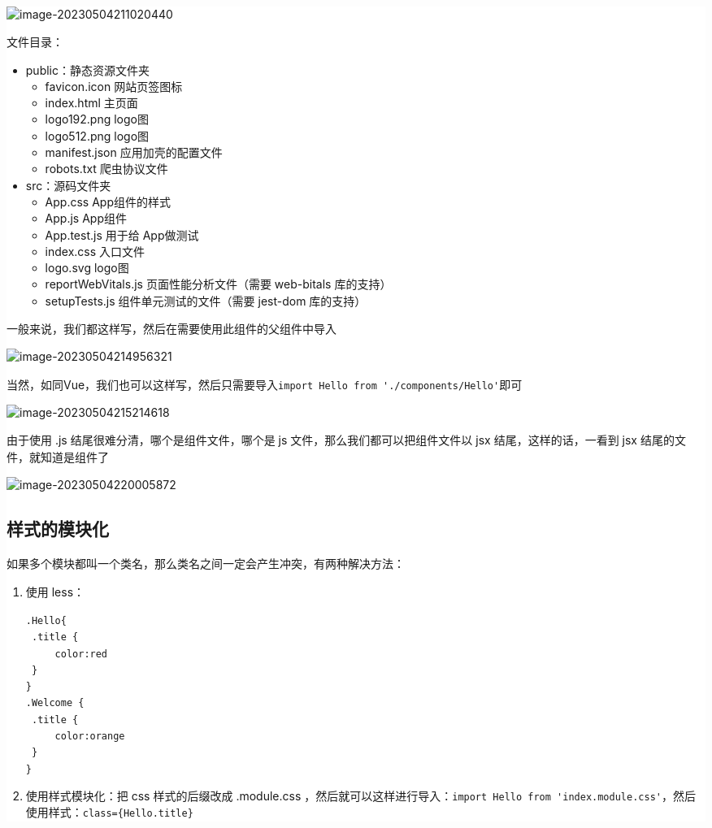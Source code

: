 ![image-20230504211020440](C:\Users\chen2\AppData\Roaming\Typora\typora-user-images\image-20230504211020440.png)

文件目录：

- public：静态资源文件夹
  - favicon.icon 网站页签图标
  - index.html 主页面
  - logo192.png logo图
  - logo512.png logo图
  - manifest.json 应用加壳的配置文件
  - robots.txt 爬虫协议文件
- src：源码文件夹
  - App.css App组件的样式
  - App.js App组件
  - App.test.js 用于给 App做测试
  - index.css 入口文件
  - logo.svg logo图
  - reportWebVitals.js 页面性能分析文件（需要 web-bitals 库的支持）
  - setupTests.js 组件单元测试的文件（需要 jest-dom 库的支持） 

一般来说，我们都这样写，然后在需要使用此组件的父组件中导入

![image-20230504214956321](C:\Users\chen2\AppData\Roaming\Typora\typora-user-images\image-20230504214956321.png)

当然，如同Vue，我们也可以这样写，然后只需要导入`import Hello from './components/Hello'`即可

![image-20230504215214618](C:\Users\chen2\AppData\Roaming\Typora\typora-user-images\image-20230504215214618.png)

由于使用 .js 结尾很难分清，哪个是组件文件，哪个是 js 文件，那么我们都可以把组件文件以 jsx 结尾，这样的话，一看到 jsx 结尾的文件，就知道是组件了

![image-20230504220005872](C:\Users\chen2\AppData\Roaming\Typora\typora-user-images\image-20230504220005872.png)

## 样式的模块化

如果多个模块都叫一个类名，那么类名之间一定会产生冲突，有两种解决方法：

1. 使用 less：

   ```less
   .Hello{
   	.title {
   		color:red
   	}
   }
   .Welcome {
   	.title {
   		color:orange
   	}
   }
   ```

2. 使用样式模块化：把 css 样式的后缀改成 .module.css ，然后就可以这样进行导入：`import Hello from 'index.module.css'`，然后使用样式：`class={Hello.title}`
